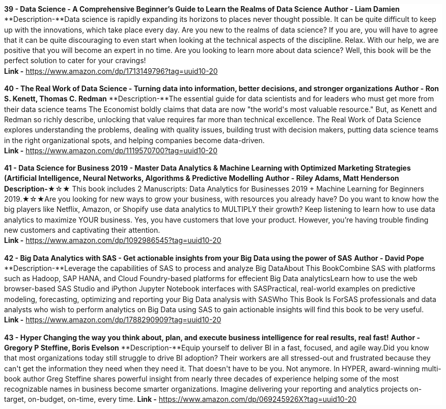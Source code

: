 **39 - Data Science - A Comprehensive Beginner’s Guide to Learn the Realms of Data Science**
**Author - Liam Damien**
**Description-**Data science is rapidly expanding its horizons to places never thought possible. It can be quite difficult to keep up with the innovations, which take place every day. Are you new to the realms of data science? If you are, you will have to agree that it can be quite discouraging to even start when looking at the technical aspects of the discipline. Relax. With our help, we are positive that you will become an expert in no time. Are you looking to learn more about data science? Well, this book will be the perfect solution to cater for your cravings!  
**Link -** https://www.amazon.com/dp/1713149796?tag=uuid10-20

**40 - The Real Work of Data Science - Turning data into information, better decisions, and stronger organizations**
**Author - Ron S. Kenett, Thomas C. Redman**
**Description-**The essential guide for data scientists and for leaders who must get more from their data science teams The Economist boldly claims that data are now "the world's most valuable resource." But, as Kenett and Redman so richly describe, unlocking that value requires far more than technical excellence. The Real Work of Data Science explores understanding the problems, dealing with quality issues, building trust with decision makers, putting data science teams in the right organizational spots, and helping companies become data-driven.  
**Link -** https://www.amazon.com/dp/1119570700?tag=uuid10-20

**41 - Data Science for Business 2019 - Master Data Analytics & Machine Learning with Optimized Marketing Strategies (Artificial Intelligence, Neural Networks, Algorithms & Predictive Modelling**
**Author - Riley Adams, Matt Henderson**
**Description-**★☆★ This book includes 2 Manuscripts: Data Analytics for Businesses 2019 + Machine Learning for Beginners 2019.★☆★Are you looking for new ways to grow your business, with resources you already have? Do you want to know how the big players like Netflix, Amazon, or Shopify use data analytics to MULTIPLY their growth? Keep listening to learn how to use data analytics to maximize YOUR business. Yes, you have customers that love your product. However, you’re having trouble finding new customers and captivating their attention.  
**Link -** https://www.amazon.com/dp/1092986545?tag=uuid10-20

**42 - Big Data Analytics with SAS - Get actionable insights from your Big Data using the power of SAS**
**Author - David Pope**
**Description-**Leverage the capabilities of SAS to process and analyze Big DataAbout This BookCombine SAS with platforms such as Hadoop, SAP HANA, and Cloud Foundry-based platforms for effecient Big Data analyticsLearn how to use the web browser-based SAS Studio and iPython Jupyter Notebook interfaces with SASPractical, real-world examples on predictive modeling, forecasting, optimizing and reporting your Big Data analysis with SASWho This Book Is ForSAS professionals and data analysts who wish to perform analytics on Big Data using SAS to gain actionable insights will find this book to be very useful.  
**Link -** https://www.amazon.com/dp/1788290909?tag=uuid10-20

**43 - Hyper Changing the way you think about, plan, and execute business intelligence for real results, real fast!**
**Author - Gregory P Steffine, Boris Evelson**
**Description-**Equip yourself to deliver BI in a fast, focused, and agile way.Did you know that most organizations today still struggle to drive BI adoption? Their workers are all stressed-out and frustrated because they can't get the information they need when they need it.  That doesn't have to be you.  Not anymore. In HYPER, award-winning multi-book author Greg Steffine shares powerful insight from nearly three decades of experience helping some of the most recognizable names in business become smarter organizations. Imagine delivering your reporting and analytics projects on-target, on-budget, on-time, every time. 
**Link -** https://www.amazon.com/dp/069245926X?tag=uuid10-20
